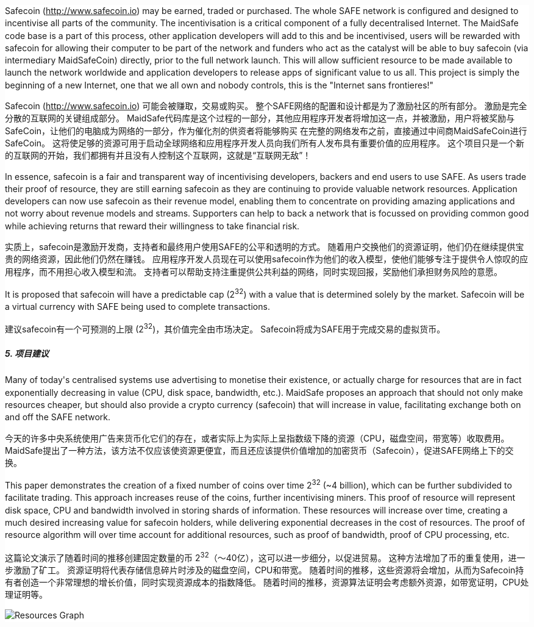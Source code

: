 Safecoin (http://www.safecoin.io) may be earned, traded or purchased. The whole SAFE network is configured and designed to incentivise all parts of the community. The incentivisation is a critical component of a fully decentralised Internet. The MaidSafe code base is a part of this process, other application developers will add to this and be incentivised, users will be rewarded with safecoin for allowing their computer to be part of the network and funders who act as the catalyst will be able to buy safecoin (via intermediary MaidSafeCoin) directly, prior to the full network launch. This will allow sufficient resource to be made available to launch the network worldwide and application developers to release apps of significant value to us all. This project is simply the beginning of a new Internet, one that we all own and nobody controls, this is the "Internet sans frontieres!"

Safecoin (http://www.safecoin.io) 可能会被赚取，交易或购买。 整个SAFE网络的配置和设计都是为了激励社区的所有部分。 激励是完全分散的互联网的关键组成部分。 MaidSafe代码库是这个过程的一部分，其他应用程序开发者将增加这一点，并被激励，用户将被奖励与SafeCoin，让他们的电脑成为网络的一部分，作为催化剂的供资者将能够购买 在完整的网络发布之前，直接通过中间商MaidSafeCoin进行SafeCoin。 这将使足够的资源可用于启动全球网络和应用程序开发人员向我们所有人发布具有重要价值的应用程序。 这个项目只是一个新的互联网的开始，我们都拥有并且没有人控制这个互联网，这就是“互联网无敌”！

In essence, safecoin is a fair and transparent way of incentivising developers, backers and end users to use SAFE.  As users trade their proof of resource, they are still earning safecoin as they are continuing to provide valuable network resources.  Application developers can now use safecoin as their revenue model, enabling them to concentrate on providing amazing applications and not worry about revenue models and streams. Supporters can help to back a network that is focussed on providing common good while achieving returns that reward their willingness to take financial risk.

实质上，safecoin是激励开发商，支持者和最终用户使用SAFE的公平和透明的方式。 随着用户交换他们的资源证明，他们仍在继续提供宝贵的网络资源，因此他们仍然在赚钱。 应用程序开发人员现在可以使用safecoin作为他们的收入模型，使他们能够专注于提供令人惊叹的应用程序，而不用担心收入模型和流。 支持者可以帮助支持注重提供公共利益的网络，同时实现回报，奖励他们承担财务风险的意愿。

It is proposed that safecoin will have a predictable cap (2<sup>32</sup>) with a value that is determined solely by the market. Safecoin will be a virtual currency with SAFE being used to complete transactions.

建议safecoin有一个可预测的上限 (2<sup>32</sup>)，其价值完全由市场决定。 Safecoin将成为SAFE用于完成交易的虚拟货币。

##### 5. 项目建议

Many of today's centralised systems use advertising to monetise their existence, or actually charge for resources that are in fact exponentially decreasing in value (CPU, disk space, bandwidth, etc.).  MaidSafe proposes an approach that should not only make resources cheaper, but should also provide a crypto currency (safecoin) that will increase in value, facilitating exchange both on and off the SAFE network.

今天的许多中央系统使用广告来货币化它们的存在，或者实际上为实际上呈指数级下降的资源（CPU，磁盘空间，带宽等）收取费用。 MaidSafe提出了一种方法，该方法不仅应该使资源更便宜，而且还应该提供价值增加的加密货币（Safecoin），促进SAFE网络上下的交换。
 
This paper demonstrates the creation of a fixed number of coins over time 2<sup>32</sup> (~4 billion), which can be further subdivided to facilitate trading. This approach increases reuse of the coins, further incentivising miners. This proof of resource will represent disk space, CPU and bandwidth involved in storing shards of information. These resources will increase over time, creating a much desired increasing value for safecoin holders, while delivering exponential decreases in the cost of resources. The proof of resource algorithm will over time account for additional resources, such as proof of bandwidth, proof of CPU processing, etc.

这篇论文演示了随着时间的推移创建固定数量的币 2<sup>32</sup>（〜40亿），这可以进一步细分，以促进贸易。 这种方法增加了币的重复使用，进一步激励了矿工。 资源证明将代表存储信息碎片时涉及的磁盘空间，CPU和带宽。 随着时间的推移，这些资源将会增加，从而为Safecoin持有者创造一个非常理想的增长价值，同时实现资源成本的指数降低。 随着时间的推移，资源算法证明会考虑额外资源，如带宽证明，CPU处理证明等。

![Resources Graph](https://raw.github.com/maidsafe/Whitepapers/master/resources/resources_graph.png)
